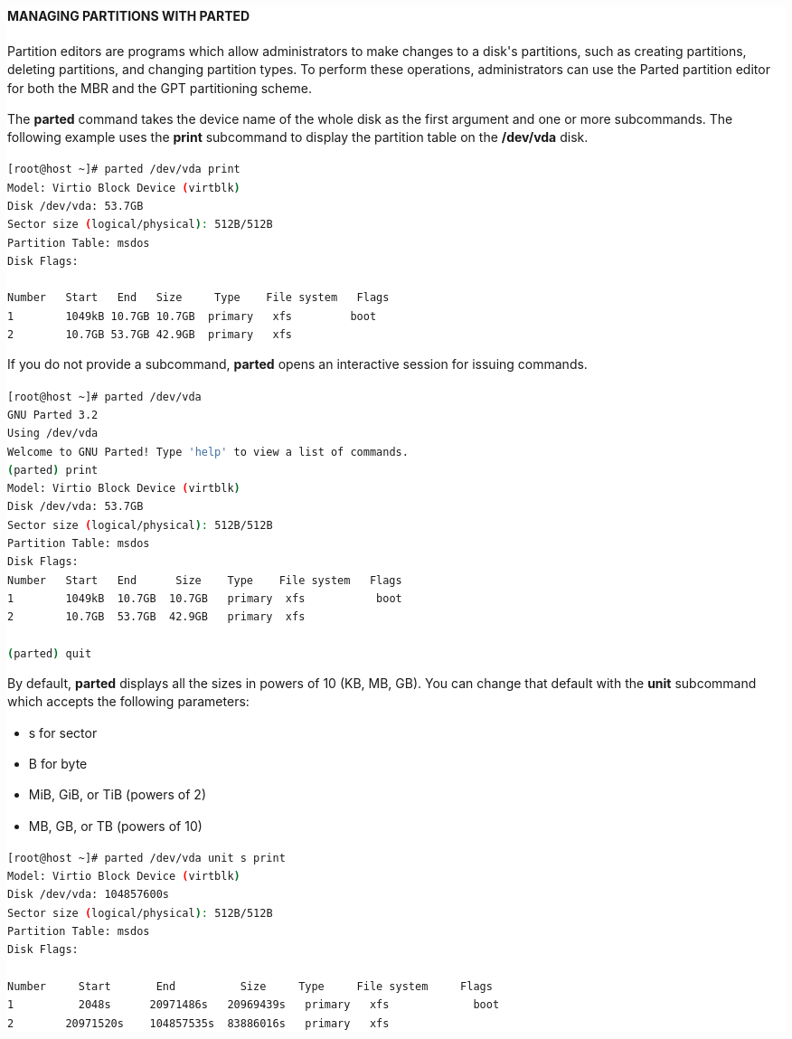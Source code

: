 #### MANAGING PARTITIONS WITH PARTED

Partition editors are programs which allow administrators to make changes to a disk's partitions,
such as creating partitions, deleting partitions, and changing partition types. To perform these
operations, administrators can use the Parted partition editor for both the MBR and the GPT
partitioning scheme.

The **parted** command takes the device name of the whole disk as the first argument and one or
more subcommands. The following example uses the **print** subcommand to display the partition
table on the **/dev/vda** disk.

```bash
[root@host ~]# parted /dev/vda print
Model: Virtio Block Device (virtblk)
Disk /dev/vda: 53.7GB
Sector size (logical/physical): 512B/512B
Partition Table: msdos
Disk Flags:

Number   Start   End   Size     Type    File system   Flags
1        1049kB 10.7GB 10.7GB  primary   xfs         boot
2        10.7GB 53.7GB 42.9GB  primary   xfs

```
If you do not provide a subcommand, **parted** opens an interactive session for issuing commands.

```bash
[root@host ~]# parted /dev/vda
GNU Parted 3.2
Using /dev/vda
Welcome to GNU Parted! Type 'help' to view a list of commands.
(parted) print
Model: Virtio Block Device (virtblk)
Disk /dev/vda: 53.7GB
Sector size (logical/physical): 512B/512B
Partition Table: msdos
Disk Flags:
Number   Start   End      Size    Type    File system   Flags
1        1049kB  10.7GB  10.7GB   primary  xfs           boot
2        10.7GB  53.7GB  42.9GB   primary  xfs          

(parted) quit
```
By default, **parted** displays all the sizes in powers of 10 (KB, MB, GB). You can change that default
with the **unit** subcommand which accepts the following parameters:

- s for sector

- B for byte

- MiB, GiB, or TiB (powers of 2)

- MB, GB, or TB (powers of 10)

```bash
[root@host ~]# parted /dev/vda unit s print
Model: Virtio Block Device (virtblk)
Disk /dev/vda: 104857600s
Sector size (logical/physical): 512B/512B
Partition Table: msdos
Disk Flags:

Number     Start       End          Size     Type     File system     Flags
1          2048s      20971486s   20969439s   primary   xfs             boot
2        20971520s    104857535s  83886016s   primary   xfs

```